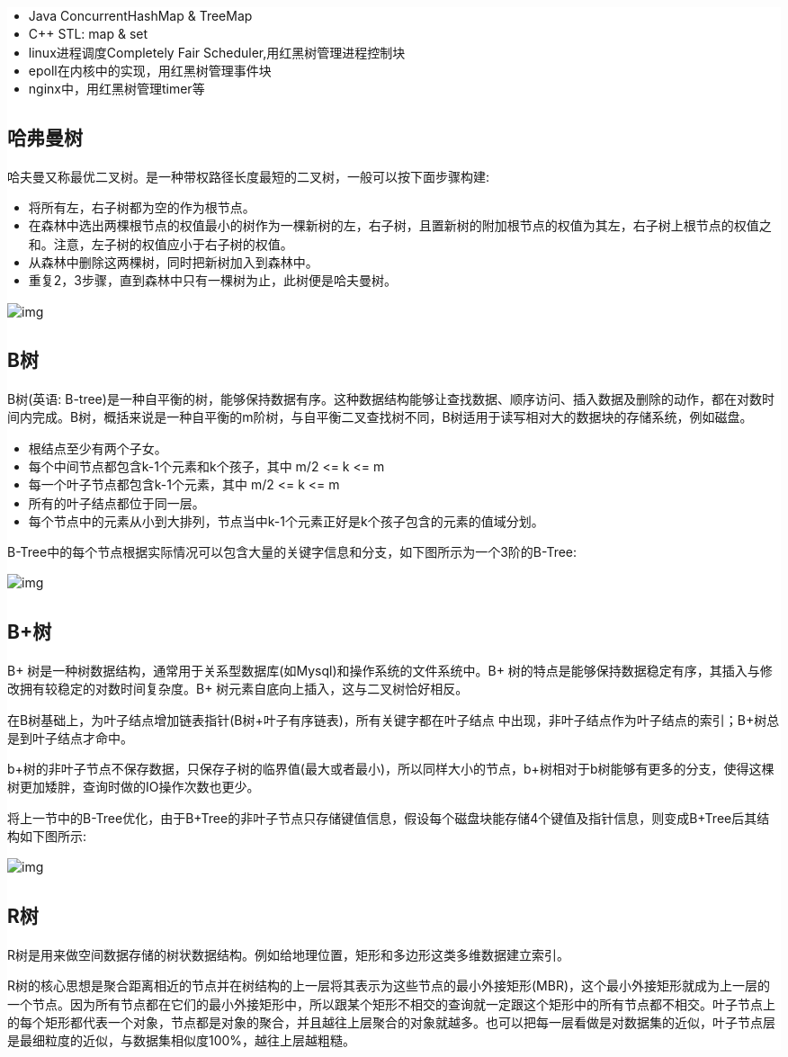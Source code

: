   * Java ConcurrentHashMap & TreeMap
  * C++ STL: map & set
  * linux进程调度Completely Fair Scheduler,用红黑树管理进程控制块
  * epoll在内核中的实现，用红黑树管理事件块
  * nginx中，用红黑树管理timer等

## 哈弗曼树

哈夫曼又称最优二叉树。是一种带权路径长度最短的二叉树，一般可以按下面步骤构建:

  * 将所有左，右子树都为空的作为根节点。
  * 在森林中选出两棵根节点的权值最小的树作为一棵新树的左，右子树，且置新树的附加根节点的权值为其左，右子树上根节点的权值之和。注意，左子树的权值应小于右子树的权值。
  * 从森林中删除这两棵树，同时把新树加入到森林中。
  * 重复2，3步骤，直到森林中只有一棵树为止，此树便是哈夫曼树。

![img](https://cdn.jsdelivr.net/gh/willpast/image/blog/ka_java/alg-tree-13.png)

## B树

B树(英语:
B-tree)是一种自平衡的树，能够保持数据有序。这种数据结构能够让查找数据、顺序访问、插入数据及删除的动作，都在对数时间内完成。B树，概括来说是一种自平衡的m阶树，与自平衡二叉查找树不同，B树适用于读写相对大的数据块的存储系统，例如磁盘。

  * 根结点至少有两个子女。
  * 每个中间节点都包含k-1个元素和k个孩子，其中 m/2 <= k <= m
  * 每一个叶子节点都包含k-1个元素，其中 m/2 <= k <= m
  * 所有的叶子结点都位于同一层。
  * 每个节点中的元素从小到大排列，节点当中k-1个元素正好是k个孩子包含的元素的值域分划。

B-Tree中的每个节点根据实际情况可以包含大量的关键字信息和分支，如下图所示为一个3阶的B-Tree:

![img](https://cdn.jsdelivr.net/gh/willpast/image/blog/ka_java/alg-tree-15.png)

## B+树

B+ 树是一种树数据结构，通常用于关系型数据库(如Mysql)和操作系统的文件系统中。B+
树的特点是能够保持数据稳定有序，其插入与修改拥有较稳定的对数时间复杂度。B+ 树元素自底向上插入，这与二叉树恰好相反。

在B树基础上，为叶子结点增加链表指针(B树+叶子有序链表)，所有关键字都在叶子结点 中出现，非叶子结点作为叶子结点的索引；B+树总是到叶子结点才命中。

b+树的非叶子节点不保存数据，只保存子树的临界值(最大或者最小)，所以同样大小的节点，b+树相对于b树能够有更多的分支，使得这棵树更加矮胖，查询时做的IO操作次数也更少。

将上一节中的B-Tree优化，由于B+Tree的非叶子节点只存储键值信息，假设每个磁盘块能存储4个键值及指针信息，则变成B+Tree后其结构如下图所示:

![img](https://cdn.jsdelivr.net/gh/willpast/image/blog/ka_java/alg-tree-16.png)

## R树

R树是用来做空间数据存储的树状数据结构。例如给地理位置，矩形和多边形这类多维数据建立索引。

R树的核心思想是聚合距离相近的节点并在树结构的上一层将其表示为这些节点的最小外接矩形(MBR)，这个最小外接矩形就成为上一层的一个节点。因为所有节点都在它们的最小外接矩形中，所以跟某个矩形不相交的查询就一定跟这个矩形中的所有节点都不相交。叶子节点上的每个矩形都代表一个对象，节点都是对象的聚合，并且越往上层聚合的对象就越多。也可以把每一层看做是对数据集的近似，叶子节点层是最细粒度的近似，与数据集相似度100%，越往上层越粗糙。
